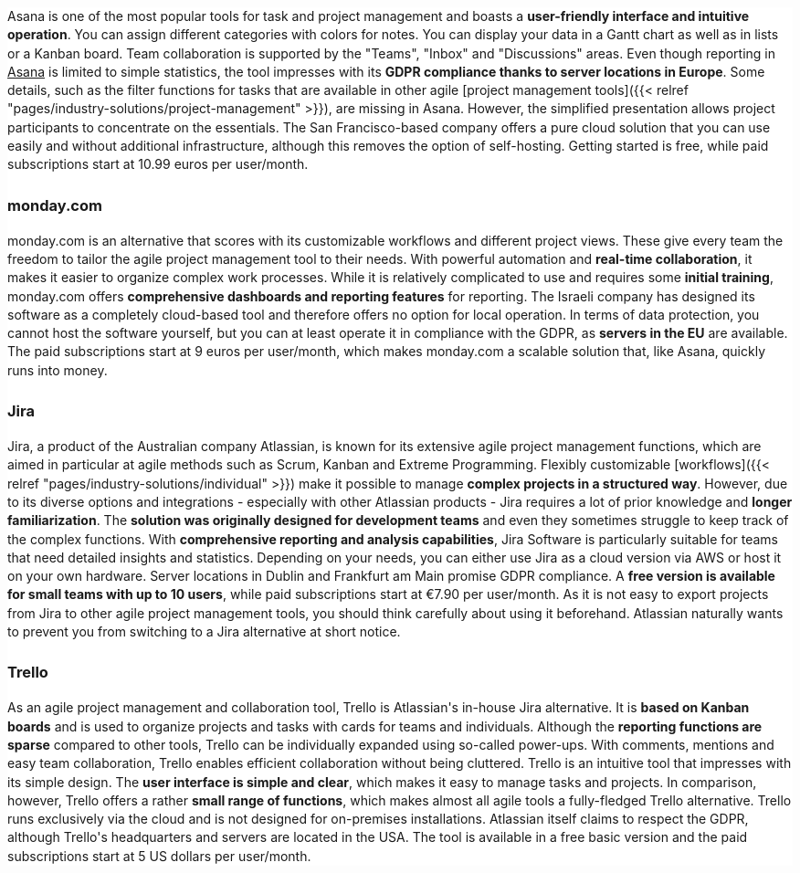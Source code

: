Asana is one of the most popular tools for task and project management and boasts a **user-friendly interface and intuitive operation**. You can assign different categories with colors for notes. You can display your data in a Gantt chart as well as in lists or a Kanban board. Team collaboration is supported by the "Teams", "Inbox" and "Discussions" areas. Even though reporting in [Asana](https://asana.com/de) is limited to simple statistics, the tool impresses with its **GDPR compliance thanks to server locations in Europe**. Some details, such as the filter functions for tasks that are available in other agile [project management tools]({{< relref "pages/industry-solutions/project-management" >}}), are missing in Asana. However, the simplified presentation allows project participants to concentrate on the essentials. The San Francisco-based company offers a pure cloud solution that you can use easily and without additional infrastructure, although this removes the option of self-hosting. Getting started is free, while paid subscriptions start at 10.99 euros per user/month.

### monday.com

monday.com is an alternative that scores with its customizable workflows and different project views. These give every team the freedom to tailor the agile project management tool to their needs. With powerful automation and **real-time collaboration**, it makes it easier to organize complex work processes. While it is relatively complicated to use and requires some **initial training**, monday.com offers **comprehensive dashboards and reporting features** for reporting. The Israeli company has designed its software as a completely cloud-based tool and therefore offers no option for local operation. In terms of data protection, you cannot host the software yourself, but you can at least operate it in compliance with the GDPR, as **servers in the EU** are available. The paid subscriptions start at 9 euros per user/month, which makes monday.com a scalable solution that, like Asana, quickly runs into money.

### Jira

Jira, a product of the Australian company Atlassian, is known for its extensive agile project management functions, which are aimed in particular at agile methods such as Scrum, Kanban and Extreme Programming. Flexibly customizable [workflows]({{< relref "pages/industry-solutions/individual" >}}) make it possible to manage **complex projects in a structured way**. However, due to its diverse options and integrations - especially with other Atlassian products - Jira requires a lot of prior knowledge and **longer familiarization**. The **solution was originally designed for development teams** and even they sometimes struggle to keep track of the complex functions. With **comprehensive reporting and analysis capabilities**, Jira Software is particularly suitable for teams that need detailed insights and statistics. Depending on your needs, you can either use Jira as a cloud version via AWS or host it on your own hardware. Server locations in Dublin and Frankfurt am Main promise GDPR compliance. A **free version is available for small teams with up to 10 users**, while paid subscriptions start at €7.90 per user/month. As it is not easy to export projects from Jira to other agile project management tools, you should think carefully about using it beforehand. Atlassian naturally wants to prevent you from switching to a Jira alternative at short notice.

### Trello

As an agile project management and collaboration tool, Trello is Atlassian's in-house Jira alternative. It is **based on Kanban boards** and is used to organize projects and tasks with cards for teams and individuals. Although the **reporting functions are sparse** compared to other tools, Trello can be individually expanded using so-called power-ups. With comments, mentions and easy team collaboration, Trello enables efficient collaboration without being cluttered. Trello is an intuitive tool that impresses with its simple design. The **user interface is simple and clear**, which makes it easy to manage tasks and projects. In comparison, however, Trello offers a rather **small range of functions**, which makes almost all agile tools a fully-fledged Trello alternative. Trello runs exclusively via the cloud and is not designed for on-premises installations. Atlassian itself claims to respect the GDPR, although Trello's headquarters and servers are located in the USA. The tool is available in a free basic version and the paid subscriptions start at 5 US dollars per user/month.
